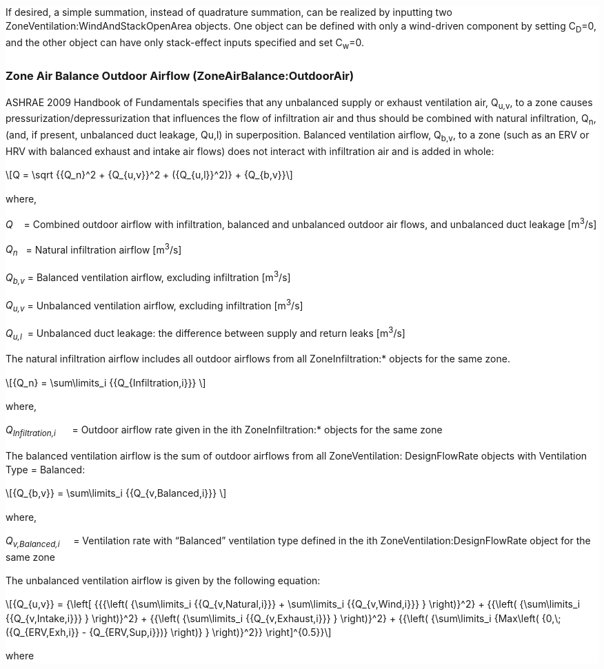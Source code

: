 If desired, a simple summation, instead of quadrature summation, can be realized by inputting two ZoneVentilation:WindAndStackOpenArea objects. One object can be defined with only a wind-driven component by setting C<sub>D</sub>=0, and the other object can have only stack-effect inputs specified and set C<sub>w</sub>=0.

### Zone Air Balance Outdoor Airflow (ZoneAirBalance:OutdoorAir)

ASHRAE 2009 Handbook of Fundamentals specifies that any unbalanced supply or exhaust ventilation air, Q<sub>u,v</sub>, to a zone causes pressurization/depressurization that influences the flow of infiltration air and thus should be combined with natural infiltration, Q<sub>n</sub>, (and, if present, unbalanced duct leakage, Qu,l) in superposition. Balanced ventilation airflow, Q<sub>b,v</sub>, to a zone (such as an ERV or HRV with balanced exhaust and intake air flows) does not interact with infiltration air and is added in whole:

<div>\[Q = \sqrt {{Q_n}^2 + {Q_{u,v}}^2 + ({Q_{u,l}}^2)}  + {Q_{b,v}}\]</div>

where,

*Q*    = Combined outdoor airflow with infiltration, balanced and unbalanced outdoor air flows, and unbalanced duct leakage [m<sup>3</sup>/s]

*Q<sub>n</sub>*   = Natural infiltration airflow [m<sup>3</sup>/s]

*Q<sub>b,v</sub>* = Balanced ventilation airflow, excluding infiltration [m<sup>3</sup>/s]

*Q<sub>u,v</sub>* = Unbalanced ventilation airflow, excluding infiltration [m<sup>3</sup>/s]

*Q<sub>u,l</sub>*  = Unbalanced duct leakage: the difference between supply and return leaks [m<sup>3</sup>/s]

The natural infiltration airflow includes all outdoor airflows from all ZoneInfiltration:\* objects for the same zone.

<div>\[{Q_n} = \sum\limits_i {{Q_{Infiltration,i}}} \]</div>

where,

*Q<sub>Infiltration,i</sub>*      = Outdoor airflow rate given in the ith ZoneInfiltration:\* objects for the same zone

The balanced ventilation airflow is the sum of outdoor airflows from all ZoneVentilation: DesignFlowRate objects with Ventilation Type = Balanced:

<div>\[{Q_{b,v}} = \sum\limits_i {{Q_{v,Balanced,i}}} \]</div>

where,

*Q<sub>v,Balanced,i</sub>*     = Ventilation rate with “Balanced” ventilation type defined in the ith ZoneVentilation:DesignFlowRate object for the same zone

The unbalanced ventilation airflow is given by the following equation:

<div>\[{Q_{u,v}} = {\left[ {{{\left( {\sum\limits_i {{Q_{v,Natural,i}}}  + \sum\limits_i {{Q_{v,Wind,i}}} } \right)}^2} + {{\left( {\sum\limits_i {{Q_{v,Intake,i}}} } \right)}^2} + {{\left( {\sum\limits_i {{Q_{v,Exhaust,i}}} } \right)}^2} + {{\left( {\sum\limits_i {Max\left( {0,\;({Q_{ERV,Exh,i}} - {Q_{ERV,Sup,i}})} \right)} } \right)}^2}} \right]^{0.5}}\]</div>

where
